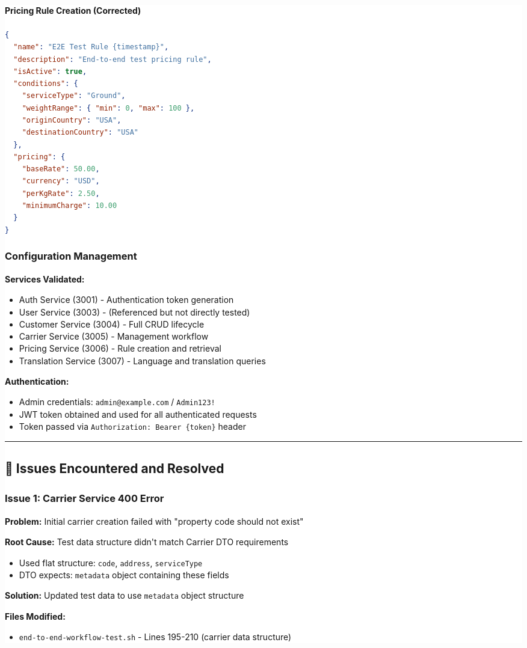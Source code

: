 
#### Pricing Rule Creation (Corrected)
```json
{
  "name": "E2E Test Rule {timestamp}",
  "description": "End-to-end test pricing rule",
  "isActive": true,
  "conditions": {
    "serviceType": "Ground",
    "weightRange": { "min": 0, "max": 100 },
    "originCountry": "USA",
    "destinationCountry": "USA"
  },
  "pricing": {
    "baseRate": 50.00,
    "currency": "USD",
    "perKgRate": 2.50,
    "minimumCharge": 10.00
  }
}
```

### Configuration Management

**Services Validated:**
- Auth Service (3001) - Authentication token generation
- User Service (3003) - (Referenced but not directly tested)
- Customer Service (3004) - Full CRUD lifecycle
- Carrier Service (3005) - Management workflow
- Pricing Service (3006) - Rule creation and retrieval
- Translation Service (3007) - Language and translation queries

**Authentication:**
- Admin credentials: `admin@example.com` / `Admin123!`
- JWT token obtained and used for all authenticated requests
- Token passed via `Authorization: Bearer {token}` header

---

## 🐛 Issues Encountered and Resolved

### Issue 1: Carrier Service 400 Error
**Problem:** Initial carrier creation failed with "property code should not exist"

**Root Cause:** Test data structure didn't match Carrier DTO requirements
- Used flat structure: `code`, `address`, `serviceType`
- DTO expects: `metadata` object containing these fields

**Solution:** Updated test data to use `metadata` object structure

**Files Modified:**
- `end-to-end-workflow-test.sh` - Lines 195-210 (carrier data structure)
